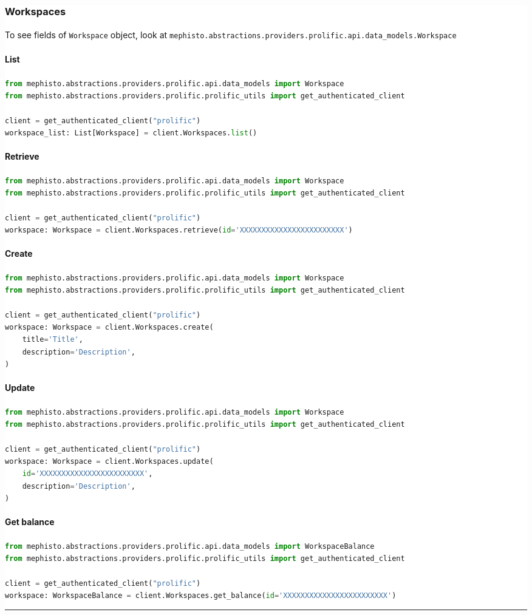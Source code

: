 
### Workspaces

To see fields of `Workspace` object,
look at `mephisto.abstractions.providers.prolific.api.data_models.Workspace`

#### List

```python
from mephisto.abstractions.providers.prolific.api.data_models import Workspace
from mephisto.abstractions.providers.prolific.prolific_utils import get_authenticated_client

client = get_authenticated_client("prolific")
workspace_list: List[Workspace] = client.Workspaces.list()
```

#### Retrieve

```python
from mephisto.abstractions.providers.prolific.api.data_models import Workspace
from mephisto.abstractions.providers.prolific.prolific_utils import get_authenticated_client

client = get_authenticated_client("prolific")
workspace: Workspace = client.Workspaces.retrieve(id='XXXXXXXXXXXXXXXXXXXXXXXX')
```

#### Create

```python
from mephisto.abstractions.providers.prolific.api.data_models import Workspace
from mephisto.abstractions.providers.prolific.prolific_utils import get_authenticated_client

client = get_authenticated_client("prolific")
workspace: Workspace = client.Workspaces.create(
    title='Title',
    description='Description',
)
```

#### Update

```python
from mephisto.abstractions.providers.prolific.api.data_models import Workspace
from mephisto.abstractions.providers.prolific.prolific_utils import get_authenticated_client

client = get_authenticated_client("prolific")
workspace: Workspace = client.Workspaces.update(
    id='XXXXXXXXXXXXXXXXXXXXXXXX',
    description='Description',
)
```

#### Get balance

```python
from mephisto.abstractions.providers.prolific.api.data_models import WorkspaceBalance
from mephisto.abstractions.providers.prolific.prolific_utils import get_authenticated_client

client = get_authenticated_client("prolific")
workspace: WorkspaceBalance = client.Workspaces.get_balance(id='XXXXXXXXXXXXXXXXXXXXXXXX')
```
---

